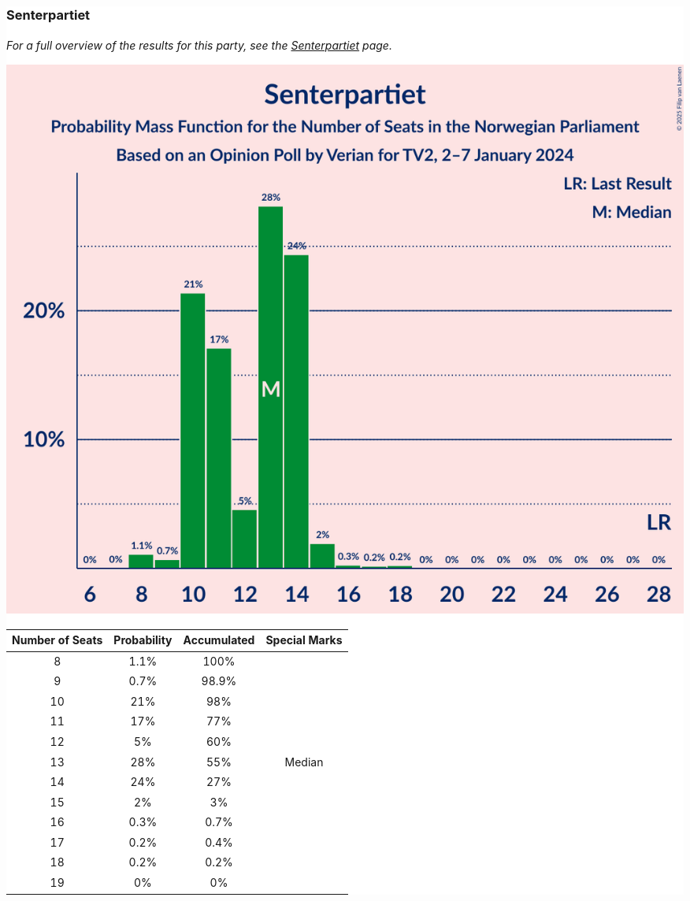 ### Senterpartiet

*For a full overview of the results for this party, see the [Senterpartiet](party-senterpartiet.html) page.*

![Graph with seats probability mass function not yet produced](2024-01-07-Verian-seats-pmf-senterpartiet.png "Seats Probability Mass Function")

| Number of Seats | Probability | Accumulated | Special Marks |
|:---------------:|:-----------:|:-----------:|:-------------:|
| 8 | 1.1% | 100% |  |
| 9 | 0.7% | 98.9% |  |
| 10 | 21% | 98% |  |
| 11 | 17% | 77% |  |
| 12 | 5% | 60% |  |
| 13 | 28% | 55% | Median |
| 14 | 24% | 27% |  |
| 15 | 2% | 3% |  |
| 16 | 0.3% | 0.7% |  |
| 17 | 0.2% | 0.4% |  |
| 18 | 0.2% | 0.2% |  |
| 19 | 0% | 0% |  |